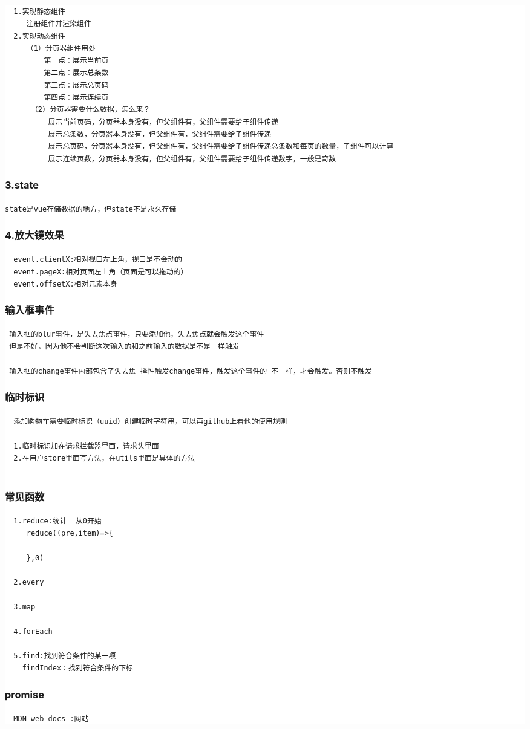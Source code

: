 ```
  1.实现静态组件
     注册组件并渲染组件
  2.实现动态组件
     （1）分页器组件用处
         第一点：展示当前页
         第二点：展示总条数
         第三点：展示总页码
         第四点：展示连续页
      （2）分页器需要什么数据，怎么来？
          展示当前页码，分页器本身没有，但父组件有，父组件需要给子组件传递
          展示总条数，分页器本身没有，但父组件有，父组件需要给子组件传递
          展示总页码，分页器本身没有，但父组件有，父组件需要给子组件传递总条数和每页的数量，子组件可以计算
          展示连续页数，分页器本身没有，但父组件有，父组件需要给子组件传递数字，一般是奇数
```

### 3.state
```
state是vue存储数据的地方，但state不是永久存储
```

### 4.放大镜效果
```
  event.clientX:相对视口左上角，视口是不会动的
  event.pageX:相对页面左上角（页面是可以拖动的）
  event.offsetX:相对元素本身

```
### 输入框事件
```
 输入框的blur事件，是失去焦点事件，只要添加他，失去焦点就会触发这个事件
 但是不好，因为他不会判断这次输入的和之前输入的数据是不是一样触发

 输入框的change事件内部包含了失去焦 择性触发change事件，触发这个事件的 不一样，才会触发。否则不触发
```
### 临时标识
```
  添加购物车需要临时标识（uuid）创建临时字符串，可以再github上看他的使用规则

  1.临时标识加在请求拦截器里面，请求头里面
  2.在用户store里面写方法，在utils里面是具体的方法
    
```
### 常见函数
```
  1.reduce:统计  从0开始
     reduce((pre,item)=>{

     },0)
  
  2.every

  3.map

  4.forEach

  5.find:找到符合条件的某一项
    findIndex：找到符合条件的下标

```
### promise
```
  MDN web docs :网站
```